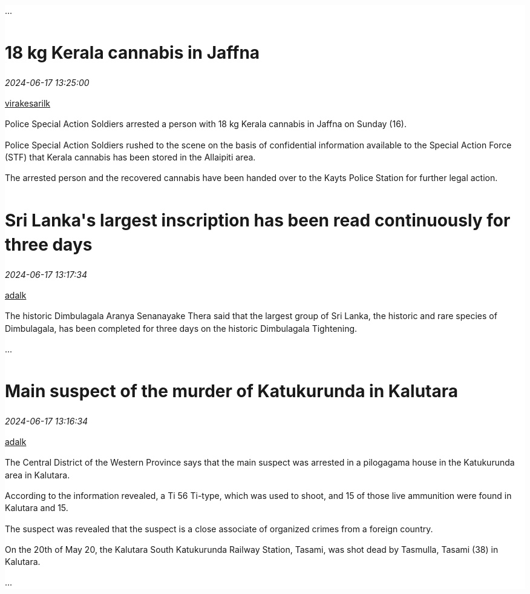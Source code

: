 ...



# 18 kg Kerala cannabis in Jaffna

*2024-06-17 13:25:00*

[virakesarilk](https://www.virakesari.lk/article/186269)

Police Special Action Soldiers arrested a person with 18 kg Kerala cannabis in Jaffna on Sunday (16).

Police Special Action Soldiers rushed to the scene on the basis of confidential information available to the Special Action Force (STF) that Kerala cannabis has been stored in the Allaipiti area.

The arrested person and the recovered cannabis have been handed over to the Kayts Police Station for further legal action.



# Sri Lanka's largest inscription has been read continuously for three days

*2024-06-17 13:17:34*

[adalk](https://www.ada.lk/breaking_news/ලංකාවේ-විශාලම-‌සෙල්ලිපිය-දින-තුනක්-තිස්සේ-අඛණ්ඩව-කියවා-අවසන්/11-410262)

The historic Dimbulagala Aranya Senanayake Thera said that the largest group of Sri Lanka, the historic and rare species of Dimbulagala, has been completed for three days on the historic Dimbulagala Tightening.

...



# Main suspect of the murder of Katukurunda in Kalutara

*2024-06-17 13:16:34*

[adalk](https://www.ada.lk/breaking_news/කළුතර-කටුකුරුන්ද--ප්‍රදේශයේ-ඝාතන-සිද්ධියේ-ප්‍රධාන-සැකකරු-අල්ලයි/11-410261)

The Central District of the Western Province says that the main suspect was arrested in a pilogagama house in the Katukurunda area in Kalutara.

According to the information revealed, a Ti 56 Ti-type, which was used to shoot, and 15 of those live ammunition were found in Kalutara and 15.

The suspect was revealed that the suspect is a close associate of organized crimes from a foreign country.

On the 20th of May 20, the Kalutara South Katukurunda Railway Station, Tasami, was shot dead by Tasmulla, Tasami (38) in Kalutara.

...
